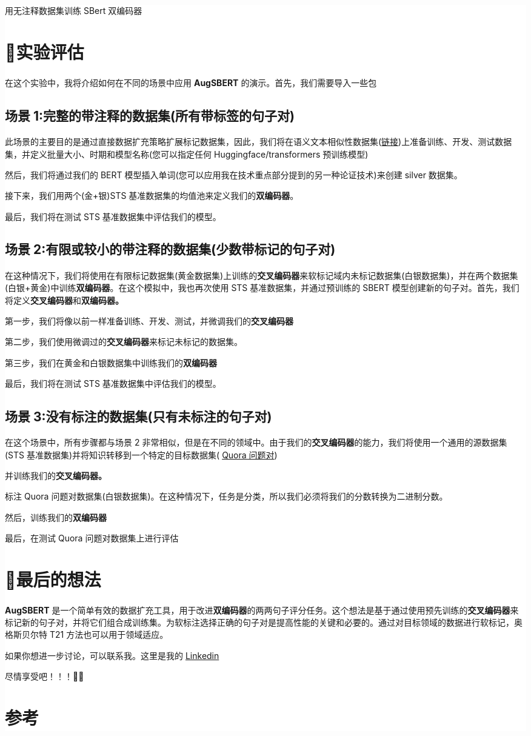 用无注释数据集训练 SBert 双编码器

# 📝实验评估

在这个实验中，我将介绍如何在不同的场景中应用 **AugSBERT** 的演示。首先，我们需要导入一些包

## 场景 1:完整的带注释的数据集(所有带标签的句子对)

此场景的主要目的是通过直接数据扩充策略扩展标记数据集，因此，我们将在语义文本相似性数据集([链接](https://sbert.net/datasets/stsbenchmark.tsv.gz))上准备训练、开发、测试数据集，并定义批量大小、时期和模型名称(您可以指定任何 Huggingface/transformers 预训练模型)

然后，我们将通过我们的 BERT 模型插入单词(您可以应用我在技术重点部分提到的另一种论证技术)来创建 silver 数据集。

接下来，我们用两个(金+银)STS 基准数据集的均值池来定义我们的**双编码器**。

最后，我们将在测试 STS 基准数据集中评估我们的模型。

## 场景 2:有限或较小的带注释的数据集(少数带标记的句子对)

在这种情况下，我们将使用在有限标记数据集(黄金数据集)上训练的**交叉编码器**来软标记域内未标记数据集(白银数据集)，并在两个数据集(白银+黄金)中训练**双编码器**。在这个模拟中，我也再次使用 STS 基准数据集，并通过预训练的 SBERT 模型创建新的句子对。首先，我们将定义**交叉编码器**和**双编码器。**

第一步，我们将像以前一样准备训练、开发、测试，并微调我们的**交叉编码器**

第二步，我们使用微调过的**交叉编码器**来标记未标记的数据集。

第三步，我们在黄金和白银数据集中训练我们的**双编码器**

最后，我们将在测试 STS 基准数据集中评估我们的模型。

## 场景 3:没有标注的数据集(只有未标注的句子对)

在这个场景中，所有步骤都与场景 2 非常相似，但是在不同的领域中。由于我们的**交叉编码器**的能力，我们将使用一个通用的源数据集(STS 基准数据集)并将知识转移到一个特定的目标数据集( [Quora 问题对](https://sbert.net/datasets/quora-IR-dataset.zip))

并训练我们的**交叉编码器。**

标注 Quora 问题对数据集(白银数据集)。在这种情况下，任务是分类，所以我们必须将我们的分数转换为二进制分数。

然后，训练我们的**双编码器**

最后，在测试 Quora 问题对数据集上进行评估

# 📕最后的想法

**AugSBERT** 是一个简单有效的数据扩充工具，用于改进**双编码器**的两两句子评分任务。这个想法是基于通过使用预先训练的**交叉编码器**来标记新的句子对，并将它们组合成训练集。为软标注选择正确的句子对是提高性能的关键和必要的。通过对目标领域的数据进行软标记，奥格斯贝尔特 T21 方法也可以用于领域适应。

如果你想进一步讨论，可以联系我。这里是我的 [Linkedin](https://www.linkedin.com/in/vumichien/)

尽情享受吧！！！👦🏻

# 参考
